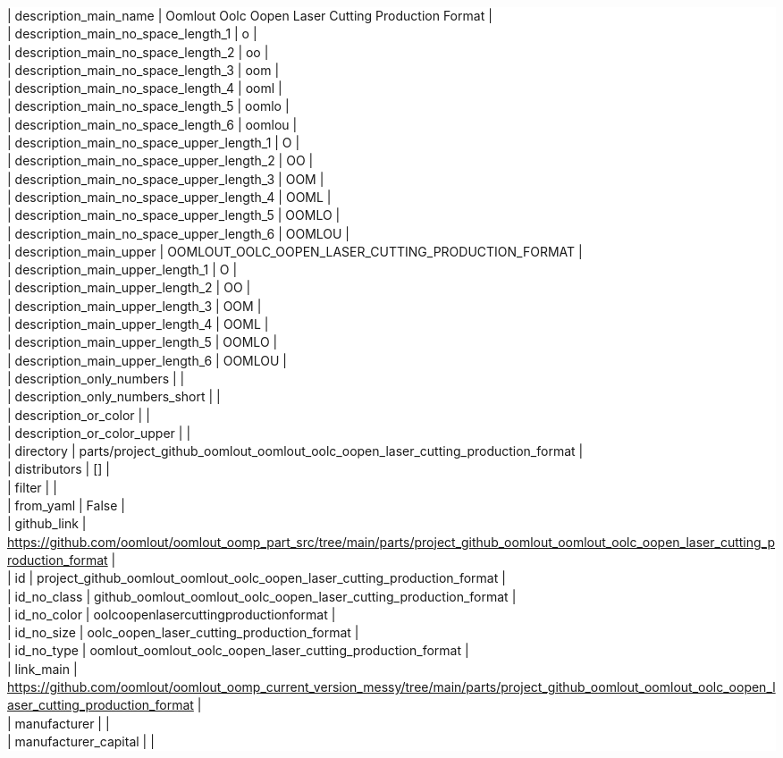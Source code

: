 | description_main_name | Oomlout Oolc Oopen Laser Cutting Production Format |  
| description_main_no_space_length_1 | o |  
| description_main_no_space_length_2 | oo |  
| description_main_no_space_length_3 | oom |  
| description_main_no_space_length_4 | ooml |  
| description_main_no_space_length_5 | oomlo |  
| description_main_no_space_length_6 | oomlou |  
| description_main_no_space_upper_length_1 | O |  
| description_main_no_space_upper_length_2 | OO |  
| description_main_no_space_upper_length_3 | OOM |  
| description_main_no_space_upper_length_4 | OOML |  
| description_main_no_space_upper_length_5 | OOMLO |  
| description_main_no_space_upper_length_6 | OOMLOU |  
| description_main_upper | OOMLOUT_OOLC_OOPEN_LASER_CUTTING_PRODUCTION_FORMAT |  
| description_main_upper_length_1 | O |  
| description_main_upper_length_2 | OO |  
| description_main_upper_length_3 | OOM |  
| description_main_upper_length_4 | OOML |  
| description_main_upper_length_5 | OOMLO |  
| description_main_upper_length_6 | OOMLOU |  
| description_only_numbers |  |  
| description_only_numbers_short |   |  
| description_or_color |   |  
| description_or_color_upper |   |  
| directory | parts/project_github_oomlout_oomlout_oolc_oopen_laser_cutting_production_format |  
| distributors | [] |  
| filter |  |  
| from_yaml | False |  
| github_link | https://github.com/oomlout/oomlout_oomp_part_src/tree/main/parts/project_github_oomlout_oomlout_oolc_oopen_laser_cutting_production_format |  
| id | project_github_oomlout_oomlout_oolc_oopen_laser_cutting_production_format |  
| id_no_class | github_oomlout_oomlout_oolc_oopen_laser_cutting_production_format |  
| id_no_color | oolcoopenlasercuttingproductionformat |  
| id_no_size | oolc_oopen_laser_cutting_production_format |  
| id_no_type | oomlout_oomlout_oolc_oopen_laser_cutting_production_format |  
| link_main | https://github.com/oomlout/oomlout_oomp_current_version_messy/tree/main/parts/project_github_oomlout_oomlout_oolc_oopen_laser_cutting_production_format |  
| manufacturer |  |  
| manufacturer_capital |  |  